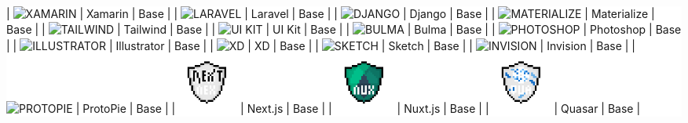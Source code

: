 | <img alt="XAMARIN" title="XAMARIN" src="./base/xamarin.png" width="75"/>                    |       Xamarin    |     Base      |
| <img alt="LARAVEL" title="LARAVEL" src="./base/laravel.png" width="75"/>                    |       Laravel    |     Base      |
| <img alt="DJANGO" title="DJANGO" src="./base/django.png" width="75"/>                       |       Django     |     Base      |
| <img alt="MATERIALIZE" title="MATERIALIZE" src="./base/materialize.png" width="75"/>        |     Materialize  |     Base      |
| <img alt="TAILWIND" title="TAILWIND" src="./base/tailwind.png" width="75"/>                 |      Tailwind    |     Base      |
| <img alt="UI KIT" title="UI KIT" src="./base/ui_kit.png" width="75"/>                       |       UI Kit     |     Base      |
| <img alt="BULMA" title="BULMA" src="./base/bulma.png" width="75"/>                          |       Bulma      |     Base      |
| <img alt="PHOTOSHOP" title="PHOTOSHOP" src="./base/adobe_photoshop.png" width="75"/>        |     Photoshop    |     Base      |
| <img alt="ILLUSTRATOR" title="ILLUSTRATOR" src="./base/adobe_illustrator.png" width="75"/>  |    Illustrator   |     Base      |
| <img alt="XD" title="XD" src="./base/adobe_xd.png" width="75"/>                             |         XD       |     Base      |
| <img alt="SKETCH" title="SKETCH" src="./base/sketch.png" width="75"/>                       |       Sketch     |     Base      |
| <img alt="INVISION" title="INVISION" src="./base/invision.png" width="75"/>                 |      Invision    |     Base      |
| <img alt="PROTOPIE" title="PROTOPIE" src="./base/protopie.png" width="75"/>                 |      ProtoPie    |     Base      |
| <img alt="NEXTJS" title="NEXTJS" src="./base/next_js.png" width="75"/>                      |      Next.js     |     Base      |
| <img alt="NUXTJS" title="NUXTJS" src="./base/nuxt_js.png" width="75"/>                      |      Nuxt.js     |     Base      |
| <img alt="QUASAR" title="QUASAR" src="./base/quasar.png" width="75"/>                       |      Quasar      |     Base      |